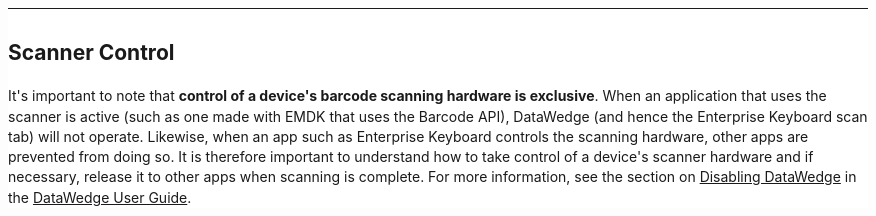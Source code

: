 ------

## Scanner Control
It's important to note that **control of a device's barcode scanning hardware is exclusive**. When an application that uses the scanner is active (such as one made with EMDK that uses the Barcode API), DataWedge (and hence the Enterprise Keyboard scan tab) will not operate. Likewise, when an app such as Enterprise Keyboard controls the scanning hardware, other apps are prevented from doing so. It is therefore important to understand how to take control of a device's scanner hardware and if necessary, release it to other apps when scanning is complete. For more information, see the section on [Disabling DataWedge](../../../../datawedge/6-0/guide/setup/#disabledatawedge) in the [DataWedge User Guide](../../../../datawedge). 

